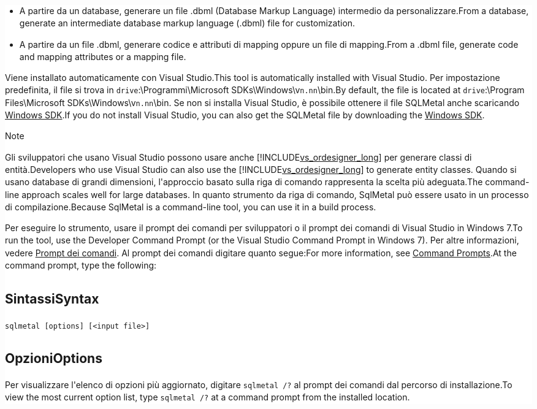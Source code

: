 -   <span data-ttu-id="bd3a5-106">A partire da un database, generare un file .dbml (Database Markup Language) intermedio da personalizzare.</span><span class="sxs-lookup"><span data-stu-id="bd3a5-106">From a database, generate an intermediate database markup language (.dbml) file for customization.</span></span>  
  
-   <span data-ttu-id="bd3a5-107">A partire da un file .dbml, generare codice e attributi di mapping oppure un file di mapping.</span><span class="sxs-lookup"><span data-stu-id="bd3a5-107">From a .dbml file, generate code and mapping attributes or a mapping file.</span></span>  
  
 <span data-ttu-id="bd3a5-108">Viene installato automaticamente con Visual Studio.</span><span class="sxs-lookup"><span data-stu-id="bd3a5-108">This tool is automatically installed with Visual Studio.</span></span> <span data-ttu-id="bd3a5-109">Per impostazione predefinita, il file si trova in `drive`:\Programmi\Microsoft SDKs\Windows\v`n.nn`\bin.</span><span class="sxs-lookup"><span data-stu-id="bd3a5-109">By default, the file is located at `drive`:\Program Files\Microsoft SDKs\Windows\v`n.nn`\bin.</span></span> <span data-ttu-id="bd3a5-110">Se non si installa Visual Studio, è possibile ottenere il file SQLMetal anche scaricando [Windows SDK](http://go.microsoft.com/fwlink/?LinkId=142225).</span><span class="sxs-lookup"><span data-stu-id="bd3a5-110">If you do not install Visual Studio, you can also get the SQLMetal file by downloading the [Windows SDK](http://go.microsoft.com/fwlink/?LinkId=142225).</span></span>  
  
> [!NOTE]
>  <span data-ttu-id="bd3a5-111">Gli sviluppatori che usano Visual Studio possono usare anche [!INCLUDE[vs_ordesigner_long](../../../includes/vs-ordesigner-long-md.md)] per generare classi di entità.</span><span class="sxs-lookup"><span data-stu-id="bd3a5-111">Developers who use Visual Studio can also use the [!INCLUDE[vs_ordesigner_long](../../../includes/vs-ordesigner-long-md.md)] to generate entity classes.</span></span> <span data-ttu-id="bd3a5-112">Quando si usano database di grandi dimensioni, l'approccio basato sulla riga di comando rappresenta la scelta più adeguata.</span><span class="sxs-lookup"><span data-stu-id="bd3a5-112">The command-line approach scales well for large databases.</span></span> <span data-ttu-id="bd3a5-113">In quanto strumento da riga di comando, SqlMetal può essere usato in un processo di compilazione.</span><span class="sxs-lookup"><span data-stu-id="bd3a5-113">Because SqlMetal is a command-line tool, you can use it in a build process.</span></span>  
  
 <span data-ttu-id="bd3a5-114">Per eseguire lo strumento, usare il prompt dei comandi per sviluppatori o il prompt dei comandi di Visual Studio in Windows 7.</span><span class="sxs-lookup"><span data-stu-id="bd3a5-114">To run the tool, use the Developer Command Prompt (or the Visual Studio Command Prompt in Windows 7).</span></span> <span data-ttu-id="bd3a5-115">Per altre informazioni, vedere [Prompt dei comandi](../../../docs/framework/tools/developer-command-prompt-for-vs.md). Al prompt dei comandi digitare quanto segue:</span><span class="sxs-lookup"><span data-stu-id="bd3a5-115">For more information, see [Command Prompts](../../../docs/framework/tools/developer-command-prompt-for-vs.md).At the command prompt, type the following:</span></span>  
  
## <a name="syntax"></a><span data-ttu-id="bd3a5-116">Sintassi</span><span class="sxs-lookup"><span data-stu-id="bd3a5-116">Syntax</span></span>  
  
```  
sqlmetal [options] [<input file>]  
```  
  
## <a name="options"></a><span data-ttu-id="bd3a5-117">Opzioni</span><span class="sxs-lookup"><span data-stu-id="bd3a5-117">Options</span></span>  
 <span data-ttu-id="bd3a5-118">Per visualizzare l'elenco di opzioni più aggiornato, digitare `sqlmetal /?` al prompt dei comandi dal percorso di installazione.</span><span class="sxs-lookup"><span data-stu-id="bd3a5-118">To view the most current option list, type `sqlmetal /?` at a command prompt from the installed location.</span></span>  
  